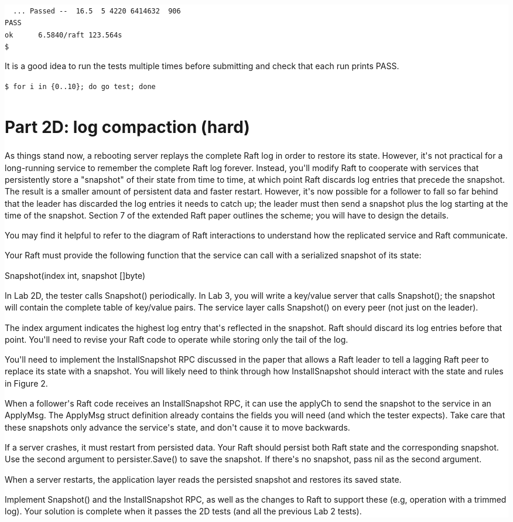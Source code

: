 ```
  ... Passed --  16.5  5 4220 6414632  906
PASS
ok  	6.5840/raft	123.564s
$
```
It is a good idea to run the tests multiple times before submitting and check that each run prints PASS.
```
$ for i in {0..10}; do go test; done
```
# Part 2D: log compaction (hard)
As things stand now, a rebooting server replays the complete Raft log in order to restore its state. However, it's not practical for a long-running service to remember the complete Raft log forever. Instead, you'll modify Raft to cooperate with services that persistently store a "snapshot" of their state from time to time, at which point Raft discards log entries that precede the snapshot. The result is a smaller amount of persistent data and faster restart. However, it's now possible for a follower to fall so far behind that the leader has discarded the log entries it needs to catch up; the leader must then send a snapshot plus the log starting at the time of the snapshot. Section 7 of the extended Raft paper outlines the scheme; you will have to design the details.

You may find it helpful to refer to the diagram of Raft interactions to understand how the replicated service and Raft communicate.

Your Raft must provide the following function that the service can call with a serialized snapshot of its state:

Snapshot(index int, snapshot []byte)

In Lab 2D, the tester calls Snapshot() periodically. In Lab 3, you will write a key/value server that calls Snapshot(); the snapshot will contain the complete table of key/value pairs. The service layer calls Snapshot() on every peer (not just on the leader).

The index argument indicates the highest log entry that's reflected in the snapshot. Raft should discard its log entries before that point. You'll need to revise your Raft code to operate while storing only the tail of the log.

You'll need to implement the InstallSnapshot RPC discussed in the paper that allows a Raft leader to tell a lagging Raft peer to replace its state with a snapshot. You will likely need to think through how InstallSnapshot should interact with the state and rules in Figure 2.

When a follower's Raft code receives an InstallSnapshot RPC, it can use the applyCh to send the snapshot to the service in an ApplyMsg. The ApplyMsg struct definition already contains the fields you will need (and which the tester expects). Take care that these snapshots only advance the service's state, and don't cause it to move backwards.

If a server crashes, it must restart from persisted data. Your Raft should persist both Raft state and the corresponding snapshot. Use the second argument to persister.Save() to save the snapshot. If there's no snapshot, pass nil as the second argument.

When a server restarts, the application layer reads the persisted snapshot and restores its saved state.

Implement Snapshot() and the InstallSnapshot RPC, as well as the changes to Raft to support these (e.g, operation with a trimmed log). Your solution is complete when it passes the 2D tests (and all the previous Lab 2 tests).
